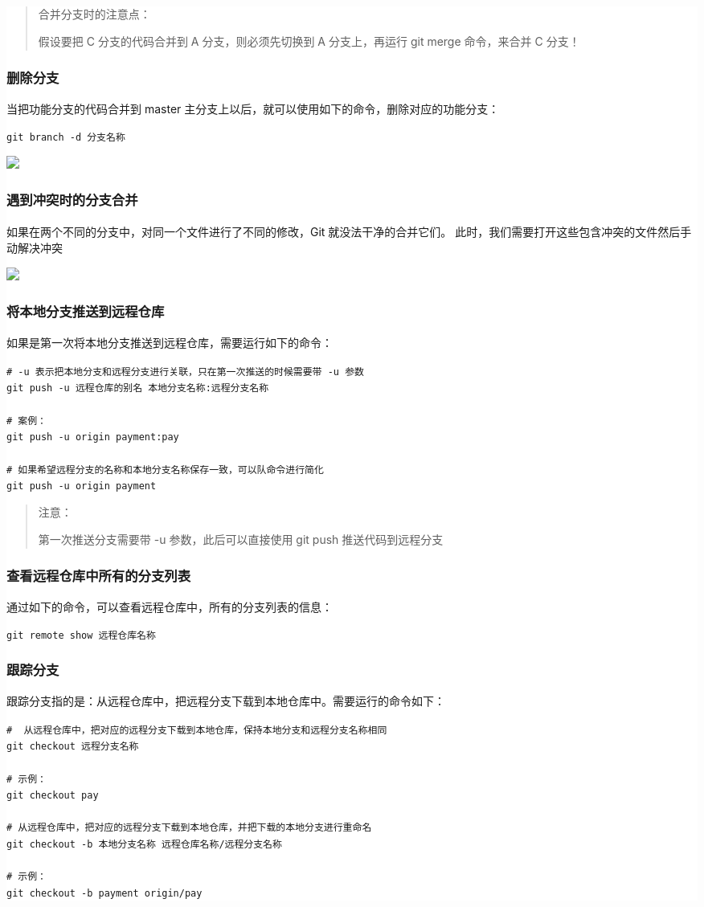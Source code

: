 >合并分支时的注意点：
>
>假设要把 C 分支的代码合并到 A 分支，则必须先切换到 A 分支上，再运行 git merge 命令，来合并 C 分支！

### 删除分支

当把功能分支的代码合并到 master 主分支上以后，就可以使用如下的命令，删除对应的功能分支：

```git
git branch -d 分支名称
```

![](https://gcore.jsdelivr.net/gh/DouYingc/blogimage/img/202207292039522.png)

### 遇到冲突时的分支合并

如果在两个不同的分支中，对同一个文件进行了不同的修改，Git 就没法干净的合并它们。 此时，我们需要打开这些包含冲突的文件然后手动解决冲突

![](https://gcore.jsdelivr.net/gh/DouYingc/blogimage/img/202207292041436.png)

### 将本地分支推送到远程仓库

如果是第一次将本地分支推送到远程仓库，需要运行如下的命令：

```git
# -u 表示把本地分支和远程分支进行关联，只在第一次推送的时候需要带 -u 参数
git push -u 远程仓库的别名 本地分支名称:远程分支名称

# 案例：
git push -u origin payment:pay

# 如果希望远程分支的名称和本地分支名称保存一致，可以队命令进行简化
git push -u origin payment
```

>注意：
>
>第一次推送分支需要带 -u 参数，此后可以直接使用 git push 推送代码到远程分支

### 查看远程仓库中所有的分支列表

 通过如下的命令，可以查看远程仓库中，所有的分支列表的信息：

```git
git remote show 远程仓库名称
```

### 跟踪分支

跟踪分支指的是：从远程仓库中，把远程分支下载到本地仓库中。需要运行的命令如下：

```git
#  从远程仓库中，把对应的远程分支下载到本地仓库，保持本地分支和远程分支名称相同
git checkout 远程分支名称

# 示例：
git checkout pay

# 从远程仓库中，把对应的远程分支下载到本地仓库，并把下载的本地分支进行重命名
git checkout -b 本地分支名称 远程仓库名称/远程分支名称

# 示例：
git checkout -b payment origin/pay
```
